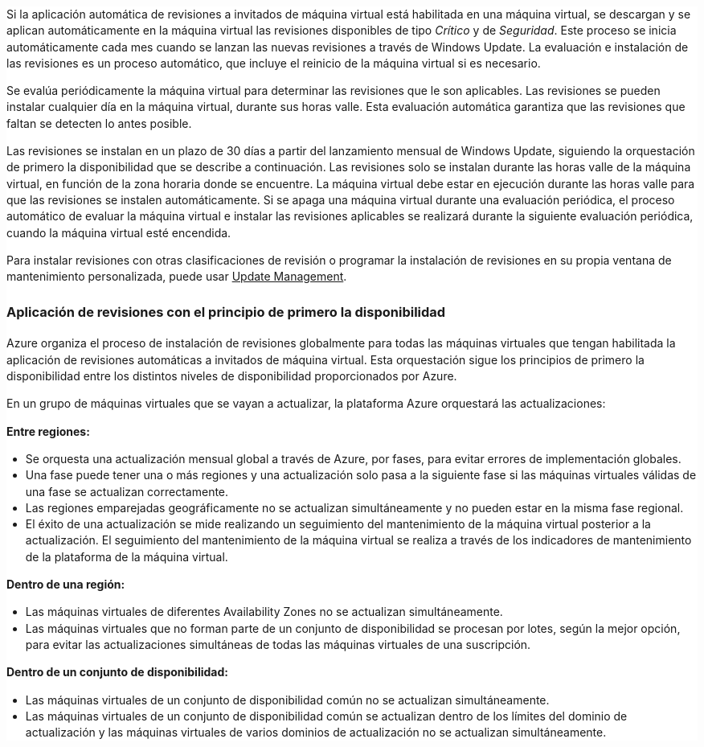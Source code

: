 Si la aplicación automática de revisiones a invitados de máquina virtual está habilitada en una máquina virtual, se descargan y se aplican automáticamente en la máquina virtual las revisiones disponibles de tipo *Crítico* y de *Seguridad*. Este proceso se inicia automáticamente cada mes cuando se lanzan las nuevas revisiones a través de Windows Update. La evaluación e instalación de las revisiones es un proceso automático, que incluye el reinicio de la máquina virtual si es necesario.

Se evalúa periódicamente la máquina virtual para determinar las revisiones que le son aplicables. Las revisiones se pueden instalar cualquier día en la máquina virtual, durante sus horas valle. Esta evaluación automática garantiza que las revisiones que faltan se detecten lo antes posible.

Las revisiones se instalan en un plazo de 30 días a partir del lanzamiento mensual de Windows Update, siguiendo la orquestación de primero la disponibilidad que se describe a continuación. Las revisiones solo se instalan durante las horas valle de la máquina virtual, en función de la zona horaria donde se encuentre. La máquina virtual debe estar en ejecución durante las horas valle para que las revisiones se instalen automáticamente. Si se apaga una máquina virtual durante una evaluación periódica, el proceso automático de evaluar la máquina virtual e instalar las revisiones aplicables se realizará durante la siguiente evaluación periódica, cuando la máquina virtual esté encendida.

Para instalar revisiones con otras clasificaciones de revisión o programar la instalación de revisiones en su propia ventana de mantenimiento personalizada, puede usar [Update Management](tutorial-config-management.md#manage-windows-updates).

### <a name="availability-first-patching"></a>Aplicación de revisiones con el principio de primero la disponibilidad

Azure organiza el proceso de instalación de revisiones globalmente para todas las máquinas virtuales que tengan habilitada la aplicación de revisiones automáticas a invitados de máquina virtual. Esta orquestación sigue los principios de primero la disponibilidad entre los distintos niveles de disponibilidad proporcionados por Azure.

En un grupo de máquinas virtuales que se vayan a actualizar, la plataforma Azure orquestará las actualizaciones:

**Entre regiones:**
- Se orquesta una actualización mensual global a través de Azure, por fases, para evitar errores de implementación globales.
- Una fase puede tener una o más regiones y una actualización solo pasa a la siguiente fase si las máquinas virtuales válidas de una fase se actualizan correctamente.
- Las regiones emparejadas geográficamente no se actualizan simultáneamente y no pueden estar en la misma fase regional.
- El éxito de una actualización se mide realizando un seguimiento del mantenimiento de la máquina virtual posterior a la actualización. El seguimiento del mantenimiento de la máquina virtual se realiza a través de los indicadores de mantenimiento de la plataforma de la máquina virtual.

**Dentro de una región:**
- Las máquinas virtuales de diferentes Availability Zones no se actualizan simultáneamente.
- Las máquinas virtuales que no forman parte de un conjunto de disponibilidad se procesan por lotes, según la mejor opción, para evitar las actualizaciones simultáneas de todas las máquinas virtuales de una suscripción.

**Dentro de un conjunto de disponibilidad:**
- Las máquinas virtuales de un conjunto de disponibilidad común no se actualizan simultáneamente.
-   Las máquinas virtuales de un conjunto de disponibilidad común se actualizan dentro de los límites del dominio de actualización y las máquinas virtuales de varios dominios de actualización no se actualizan simultáneamente.
